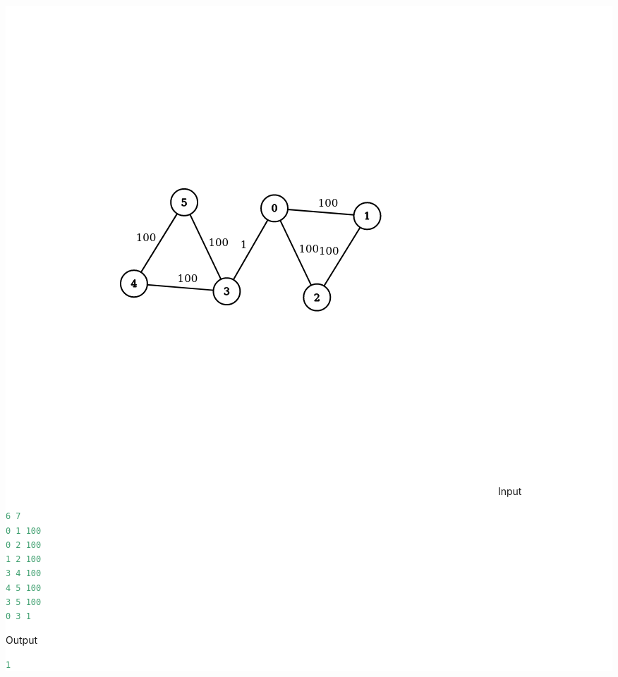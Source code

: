 ![Пример](graph(3).png)
Input
```c++
6 7
0 1 100
0 2 100
1 2 100
3 4 100
4 5 100
3 5 100
0 3 1
```
Output
```c++
1
```
